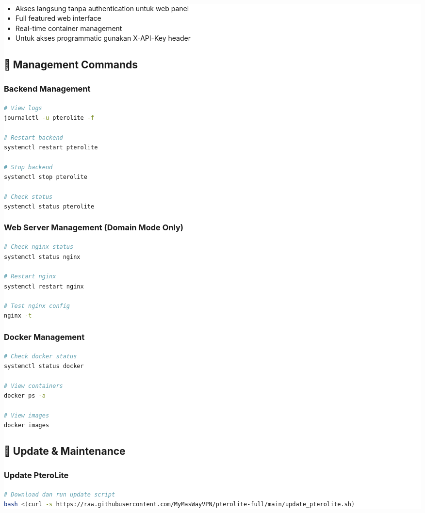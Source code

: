 - Akses langsung tanpa authentication untuk web panel
- Full featured web interface
- Real-time container management
- Untuk akses programmatic gunakan X-API-Key header

## 🔧 Management Commands

### Backend Management
```bash
# View logs
journalctl -u pterolite -f

# Restart backend
systemctl restart pterolite

# Stop backend
systemctl stop pterolite

# Check status
systemctl status pterolite
```

### Web Server Management (Domain Mode Only)
```bash
# Check nginx status
systemctl status nginx

# Restart nginx
systemctl restart nginx

# Test nginx config
nginx -t
```

### Docker Management
```bash
# Check docker status
systemctl status docker

# View containers
docker ps -a

# View images
docker images
```

## 🔄 Update & Maintenance

### Update PteroLite
```bash
# Download dan run update script
bash <(curl -s https://raw.githubusercontent.com/MyMasWayVPN/pterolite-full/main/update_pterolite.sh)
```
